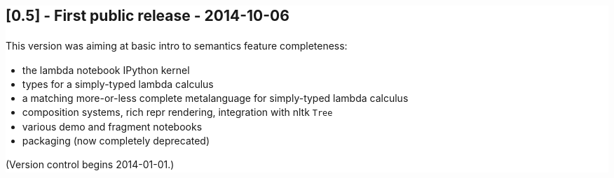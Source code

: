 ## [0.5] - First public release - 2014-10-06

This version was aiming at basic intro to semantics feature completeness:

- the lambda notebook IPython kernel
- types for a simply-typed lambda calculus
- a matching more-or-less complete metalanguage for simply-typed lambda calculus
- composition systems, rich repr rendering, integration with nltk `Tree`
- various demo and fragment notebooks
- packaging (now completely deprecated)

(Version control begins 2014-01-01.)
